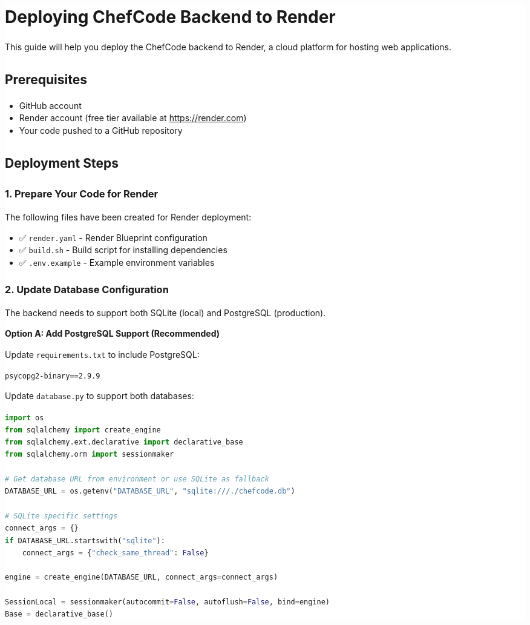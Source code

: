 # Deploying ChefCode Backend to Render

This guide will help you deploy the ChefCode backend to Render, a cloud platform for hosting web applications.

## Prerequisites

- GitHub account
- Render account (free tier available at https://render.com)
- Your code pushed to a GitHub repository

## Deployment Steps

### 1. Prepare Your Code for Render

The following files have been created for Render deployment:
- ✅ `render.yaml` - Render Blueprint configuration
- ✅ `build.sh` - Build script for installing dependencies
- ✅ `.env.example` - Example environment variables

### 2. Update Database Configuration

The backend needs to support both SQLite (local) and PostgreSQL (production).

**Option A: Add PostgreSQL Support (Recommended)**

Update `requirements.txt` to include PostgreSQL:
```
psycopg2-binary==2.9.9
```

Update `database.py` to support both databases:
```python
import os
from sqlalchemy import create_engine
from sqlalchemy.ext.declarative import declarative_base
from sqlalchemy.orm import sessionmaker

# Get database URL from environment or use SQLite as fallback
DATABASE_URL = os.getenv("DATABASE_URL", "sqlite:///./chefcode.db")

# SQLite specific settings
connect_args = {}
if DATABASE_URL.startswith("sqlite"):
    connect_args = {"check_same_thread": False}

engine = create_engine(DATABASE_URL, connect_args=connect_args)

SessionLocal = sessionmaker(autocommit=False, autoflush=False, bind=engine)
Base = declarative_base()
```
